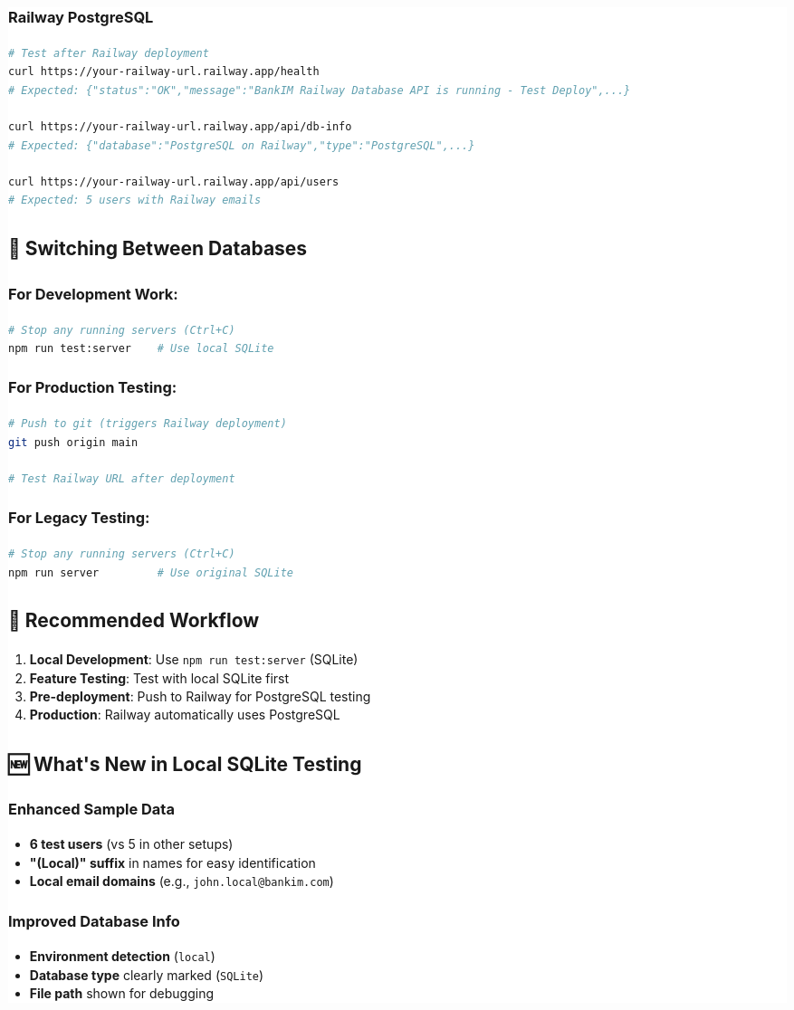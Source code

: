 ### Railway PostgreSQL
```bash
# Test after Railway deployment
curl https://your-railway-url.railway.app/health
# Expected: {"status":"OK","message":"BankIM Railway Database API is running - Test Deploy",...}

curl https://your-railway-url.railway.app/api/db-info
# Expected: {"database":"PostgreSQL on Railway","type":"PostgreSQL",...}

curl https://your-railway-url.railway.app/api/users
# Expected: 5 users with Railway emails
```

## 🔄 Switching Between Databases

### For Development Work:
```bash
# Stop any running servers (Ctrl+C)
npm run test:server    # Use local SQLite
```

### For Production Testing:
```bash
# Push to git (triggers Railway deployment)
git push origin main

# Test Railway URL after deployment
```

### For Legacy Testing:
```bash
# Stop any running servers (Ctrl+C)
npm run server         # Use original SQLite
```

## 🎯 Recommended Workflow

1. **Local Development**: Use `npm run test:server` (SQLite)
2. **Feature Testing**: Test with local SQLite first
3. **Pre-deployment**: Push to Railway for PostgreSQL testing
4. **Production**: Railway automatically uses PostgreSQL

## 🆕 What's New in Local SQLite Testing

### Enhanced Sample Data
- **6 test users** (vs 5 in other setups)
- **"(Local)" suffix** in names for easy identification
- **Local email domains** (e.g., `john.local@bankim.com`)

### Improved Database Info
- **Environment detection** (`local`)
- **Database type** clearly marked (`SQLite`)
- **File path** shown for debugging
